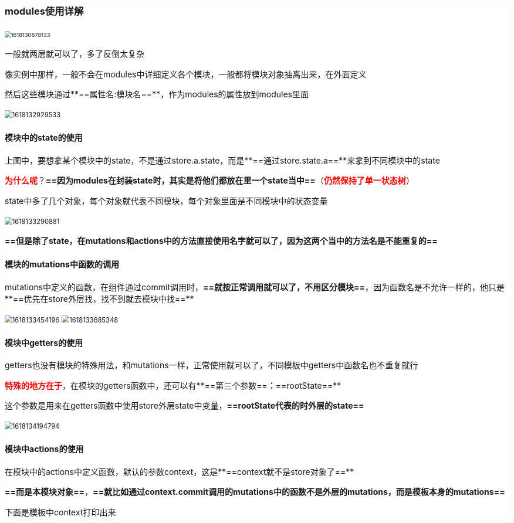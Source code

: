 ### modules使用详解

<img src="C:\Users\无常\AppData\Roaming\Typora\typora-user-images\1618130878133.png" alt="1618130878133" style="zoom:67%;" />



一般就两层就可以了，多了反倒太复杂

像实例中那样，一般不会在modules中详细定义各个模块，一般都将模块对象抽离出来，在外面定义

然后这些模块通过**==属性名:模块名==**，作为modules的属性放到modules里面

<img src="C:\Users\无常\AppData\Roaming\Typora\typora-user-images\1618132929533.png" alt="1618132929533" style="zoom:80%;" />

#### 模块中的state的使用

上图中，要想拿某个模块中的state，不是通过store.a.state，而是**==通过store.state.a==**来拿到不同模块中的state

**<font color='red'>为什么呢</font>**？**==因为modules在封装state时，其实是将他们都放在里一个state当中==**（**<font color='red'>仍然保持了单一状态树</font>**）

state中多了几个对象，每个对象就代表不同模块，每个对象里面是不同模块中的状态变量

<img src="C:\Users\无常\AppData\Roaming\Typora\typora-user-images\1618133290881.png" alt="1618133290881" style="zoom:80%;" />

**==但是除了state，在mutations和actions中的方法直接使用名字就可以了，因为这两个当中的方法名是不能重复的==**



#### 模块的mutations中函数的调用

mutations中定义的函数，在组件通过commit调用时，**==就按正常调用就可以了，不用区分模块==**，因为函数名是不允许一样的，他只是**==优先在store外层找，找不到就去模块中找==**

<img src="C:\Users\无常\AppData\Roaming\Typora\typora-user-images\1618133454196.png" alt="1618133454196" style="zoom:80%;" />

<img src="C:\Users\无常\AppData\Roaming\Typora\typora-user-images\1618133685348.png" alt="1618133685348" style="zoom:80%;" />



#### 模块中getters的使用

getters也没有模块的特殊用法，和mutations一样，正常使用就可以了，不同模板中getters中函数名也不重复就行 

**<font color='red'>特殊的地方在于</font>**，在模块的getters函数中，还可以有**==第三个参数==**：**==rootState==**

这个参数是用来在getters函数中使用store外层state中变量，**==rootState代表的时外层的state==**

<img src="C:\Users\无常\AppData\Roaming\Typora\typora-user-images\1618134194794.png" alt="1618134194794" style="zoom:80%;" />



#### 模块中actions的使用

在模块中的actions中定义函数，默认的参数context，这是**==context就不是store对象了==**

**==而是本模块对象==**，**==就比如通过context.commit调用的mutations中的函数不是外层的mutations，而是模板本身的mutations==**

下面是模板中context打印出来
